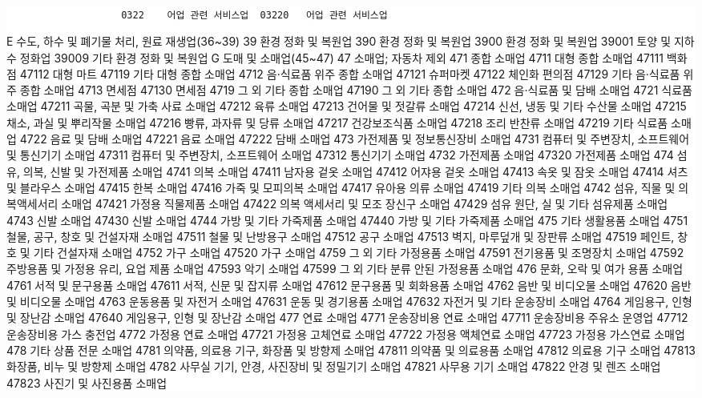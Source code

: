 						0322	어업 관련 서비스업	03220	어업 관련 서비스업
E	수도, 하수 및 폐기물 처리, 원료 재생업(36~39)	39	환경 정화 및 복원업	390	환경 정화 및 복원업	3900	환경 정화 및 복원업	39001	토양 및 지하수 정화업
								39009	기타 환경 정화 및 복원업
G	도매 및 소매업(45~47)	47	소매업; 자동차 제외	471	종합 소매업	4711	대형 종합 소매업	47111	백화점
								47112	대형 마트
								47119	기타 대형 종합 소매업
						4712	음·식료품 위주 종합 소매업	47121	슈퍼마켓
								47122	체인화 편의점
								47129	기타 음·식료품 위주 종합 소매업
						4713	면세점	47130	면세점
						4719	그 외 기타 종합 소매업	47190	그 외 기타 종합 소매업
				472	음·식료품 및 담배 소매업	4721	식료품 소매업	47211	곡물, 곡분 및 가축 사료 소매업
								47212	육류 소매업
								47213	건어물 및 젓갈류 소매업
								47214	신선, 냉동 및 기타 수산물 소매업
								47215	채소, 과실 및 뿌리작물 소매업
								47216	빵류, 과자류 및 당류 소매업
								47217	건강보조식품 소매업
								47218	조리 반찬류 소매업
								47219	기타 식료품 소매업
						4722	음료 및 담배 소매업	47221	음료 소매업
								47222	담배 소매업
				473	가전제품 및 정보통신장비 소매업	4731	컴퓨터 및 주변장치, 소프트웨어 및 통신기기 소매업	47311	컴퓨터 및 주변장치, 소프트웨어 소매업
								47312	통신기기 소매업
						4732	가전제품 소매업	47320	가전제품 소매업
				474	섬유, 의복, 신발 및 가전제품 소매업	4741	의복 소매업	47411	남자용 겉옷 소매업
								47412	어쟈용 겉옷 소매업
								47413	속옷 및 잠옷 소매업
								47414	셔츠 및 블라우스 소매업
								47415	한복 소매업
								47416	가죽 및 모피의복 소매업
								47417	유아용 의류 소매업
								47419	기타 의복 소매업
						4742	섬유, 직물 및 의복액세서리 소매업	47421	가정용 직물제품 소매업
								47422	의복 액세서리 및 모조 장신구 소매업
								47429	섬유 원단, 실 및 기타 섬유제품 소매업
						4743	신발 소매업	47430	신발 소매업
						4744	가방 및 기타 가죽제품 소매업	47440	가방 및 기타 가죽제품 소매업
				475	기타 생활용품 소매업	4751	철물, 공구, 창호 및 건설자재 소매업	47511	철물 및 난방용구 소매업
								47512	공구 소매업
								47513	벽지, 마루덮개 및 장판류 소매업
								47519	페인트, 창호 및 기타 건설자재 소매업
						4752	가구 소매업	47520	가구 소매업
						4759	그 외 기타 가정용품 소매업	47591	전기용품 및 조명장치 소매업
								47592	주방용품 및 가정용 유리, 요업 제품 소매업
								47593	악기 소매업
								47599	그 외 기타 분류 안된 가정용품 소매업
				476	문화, 오락 및 여가 용품 소매업	4761	서적 및 문구용품 소매업	47611	서적, 신문 및 잡지류 소매업
								47612	문구용품 및 회화용품 소매업
						4762	음반 및 비디오물 소매업	47620	음반 및 비디오물 소매업
						4763	운동용품 및 자전거 소매업	47631	운동 및 경기용품 소매업
								47632	자전거 및 기타 운송장비 소매업
						4764	게임용구, 인형 및 장난감 소매업	47640	게임용구, 인형 및 장난감 소매업
				477	연료 소매업	4771	운송장비용 연료 소매업	47711	운송장비용 주유소 운영업
								47712	운송장비용 가스 충전업
						4772	가정용 연료 소매업	47721	가정용 고체연료 소매업
								47722	가정용 액체연료 소매업
								47723	가정용 가스연료 소매업
				478	기타 상품 전문 소매업	4781	의약품, 의료용 기구, 화장품 및 방향제 소매업	47811	의약품 및 의료용품 소매업
								47812	의료용 기구 소매업
								47813	화장품, 비누 및 방향제 소매업
						4782	사무실 기기, 안경, 사진장비 및 정밀기기 소매업	47821	사무용 기기 소매업
								47822	안경 및 렌즈 소매업
								47823	사진기 및 사진용품 소매업